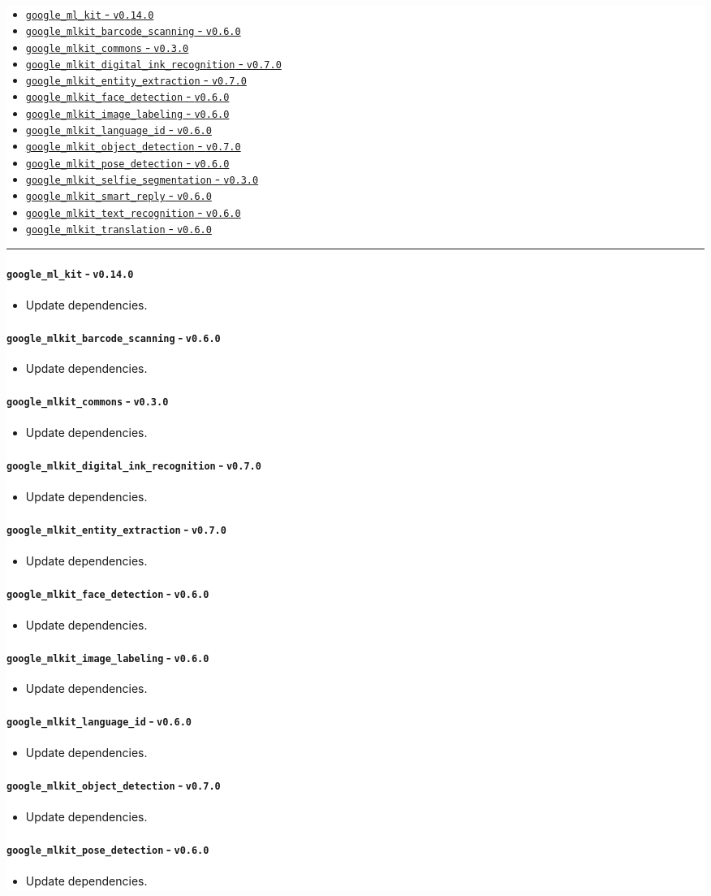 - [`google_ml_kit` - `v0.14.0`](#google_ml_kit---v0140)
- [`google_mlkit_barcode_scanning` - `v0.6.0`](#google_mlkit_barcode_scanning---v060)
- [`google_mlkit_commons` - `v0.3.0`](#google_mlkit_commons---v030)
- [`google_mlkit_digital_ink_recognition` - `v0.7.0`](#google_mlkit_digital_ink_recognition---v070)
- [`google_mlkit_entity_extraction` - `v0.7.0`](#google_mlkit_entity_extraction---v070)
- [`google_mlkit_face_detection` - `v0.6.0`](#google_mlkit_face_detection---v060)
- [`google_mlkit_image_labeling` - `v0.6.0`](#google_mlkit_image_labeling---v060)
- [`google_mlkit_language_id` - `v0.6.0`](#google_mlkit_language_id---v060)
- [`google_mlkit_object_detection` - `v0.7.0`](#google_mlkit_object_detection---v070)
- [`google_mlkit_pose_detection` - `v0.6.0`](#google_mlkit_pose_detection---v060)
- [`google_mlkit_selfie_segmentation` - `v0.3.0`](#google_mlkit_selfie_segmentation---v030)
- [`google_mlkit_smart_reply` - `v0.6.0`](#google_mlkit_smart_reply---v060)
- [`google_mlkit_text_recognition` - `v0.6.0`](#google_mlkit_text_recognition---v060)
- [`google_mlkit_translation` - `v0.6.0`](#google_mlkit_translation---v060)

---

#### `google_ml_kit` - `v0.14.0`

* Update dependencies.

#### `google_mlkit_barcode_scanning` - `v0.6.0`

* Update dependencies.

#### `google_mlkit_commons` - `v0.3.0`

* Update dependencies.

#### `google_mlkit_digital_ink_recognition` - `v0.7.0`

* Update dependencies.

#### `google_mlkit_entity_extraction` - `v0.7.0`

* Update dependencies.

#### `google_mlkit_face_detection` - `v0.6.0`

* Update dependencies.

#### `google_mlkit_image_labeling` - `v0.6.0`

* Update dependencies.

#### `google_mlkit_language_id` - `v0.6.0`

* Update dependencies.

#### `google_mlkit_object_detection` - `v0.7.0`

* Update dependencies.

#### `google_mlkit_pose_detection` - `v0.6.0`

* Update dependencies.
